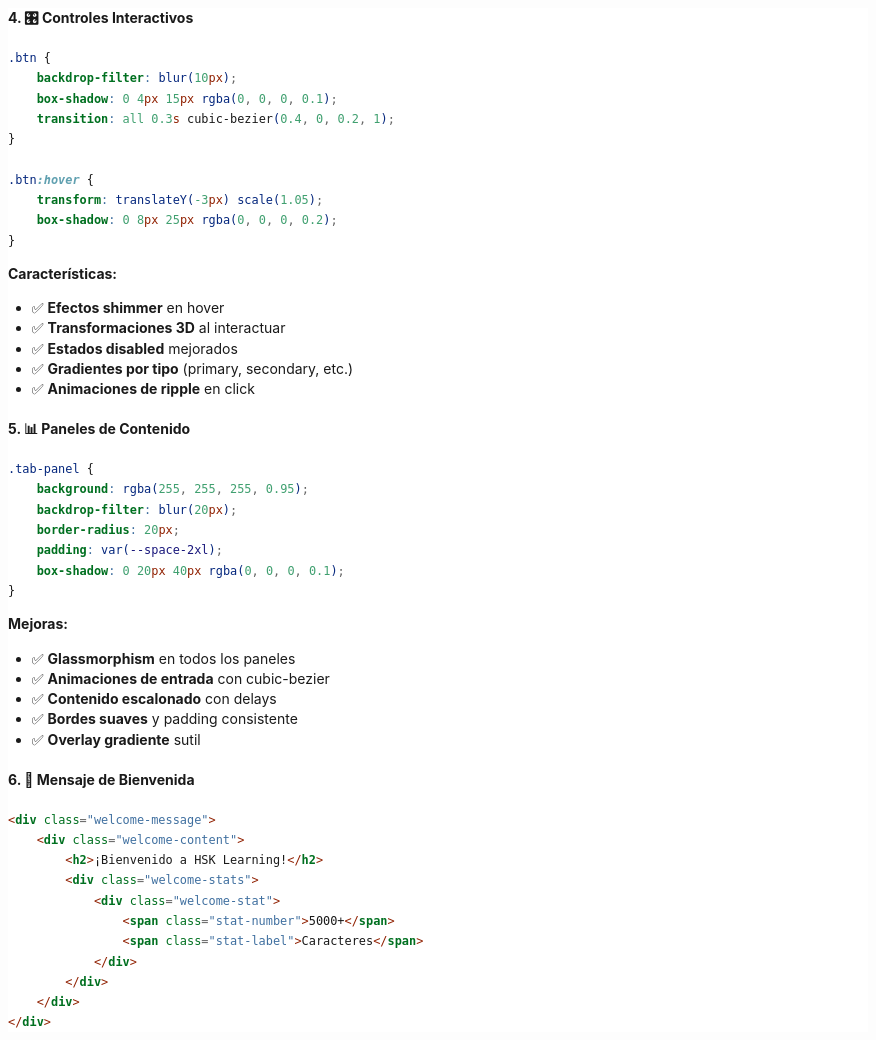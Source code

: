 #### 4. **🎛️ Controles Interactivos**
```css
.btn {
    backdrop-filter: blur(10px);
    box-shadow: 0 4px 15px rgba(0, 0, 0, 0.1);
    transition: all 0.3s cubic-bezier(0.4, 0, 0.2, 1);
}

.btn:hover {
    transform: translateY(-3px) scale(1.05);
    box-shadow: 0 8px 25px rgba(0, 0, 0, 0.2);
}
```

**Características:**
- ✅ **Efectos shimmer** en hover
- ✅ **Transformaciones 3D** al interactuar
- ✅ **Estados disabled** mejorados
- ✅ **Gradientes por tipo** (primary, secondary, etc.)
- ✅ **Animaciones de ripple** en click

#### 5. **📊 Paneles de Contenido**
```css
.tab-panel {
    background: rgba(255, 255, 255, 0.95);
    backdrop-filter: blur(20px);
    border-radius: 20px;
    padding: var(--space-2xl);
    box-shadow: 0 20px 40px rgba(0, 0, 0, 0.1);
}
```

**Mejoras:**
- ✅ **Glassmorphism** en todos los paneles
- ✅ **Animaciones de entrada** con cubic-bezier
- ✅ **Contenido escalonado** con delays
- ✅ **Bordes suaves** y padding consistente
- ✅ **Overlay gradiente** sutil

#### 6. **🎉 Mensaje de Bienvenida**
```html
<div class="welcome-message">
    <div class="welcome-content">
        <h2>¡Bienvenido a HSK Learning!</h2>
        <div class="welcome-stats">
            <div class="welcome-stat">
                <span class="stat-number">5000+</span>
                <span class="stat-label">Caracteres</span>
            </div>
        </div>
    </div>
</div>
```
